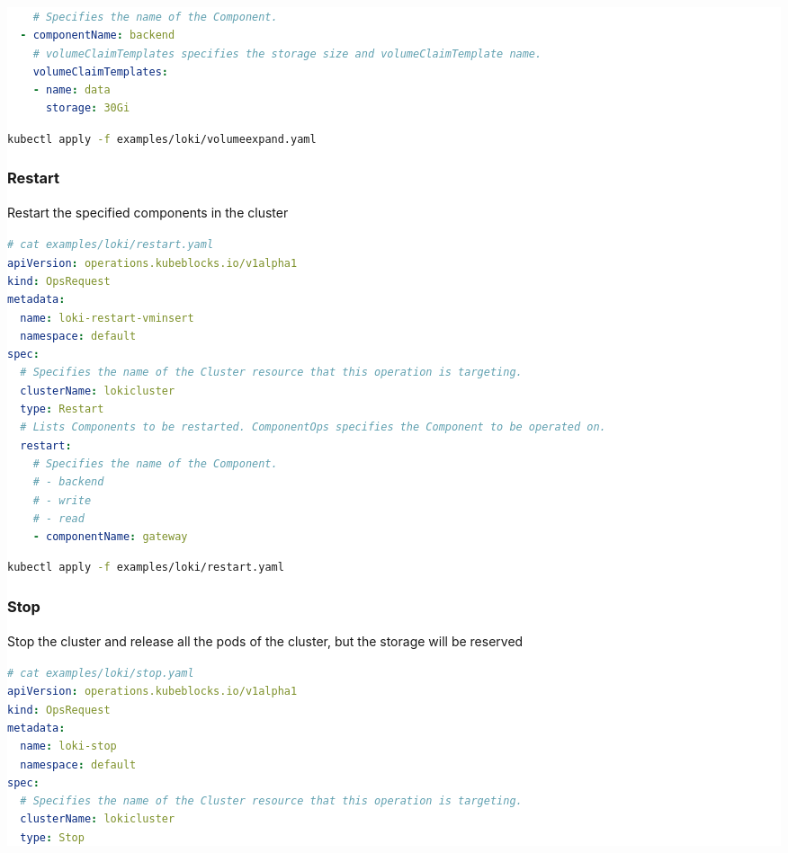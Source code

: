 ```yaml
    # Specifies the name of the Component.
  - componentName: backend
    # volumeClaimTemplates specifies the storage size and volumeClaimTemplate name.
    volumeClaimTemplates:
    - name: data
      storage: 30Gi

```

```bash
kubectl apply -f examples/loki/volumeexpand.yaml
```

### Restart

Restart the specified components in the cluster

```yaml
# cat examples/loki/restart.yaml
apiVersion: operations.kubeblocks.io/v1alpha1
kind: OpsRequest
metadata:
  name: loki-restart-vminsert
  namespace: default
spec:
  # Specifies the name of the Cluster resource that this operation is targeting.
  clusterName: lokicluster
  type: Restart
  # Lists Components to be restarted. ComponentOps specifies the Component to be operated on.
  restart:
    # Specifies the name of the Component.
    # - backend
    # - write
    # - read
    - componentName: gateway

```

```bash
kubectl apply -f examples/loki/restart.yaml
```

### Stop

Stop the cluster and release all the pods of the cluster, but the storage will be reserved

```yaml
# cat examples/loki/stop.yaml
apiVersion: operations.kubeblocks.io/v1alpha1
kind: OpsRequest
metadata:
  name: loki-stop
  namespace: default
spec:
  # Specifies the name of the Cluster resource that this operation is targeting.
  clusterName: lokicluster
  type: Stop

```
